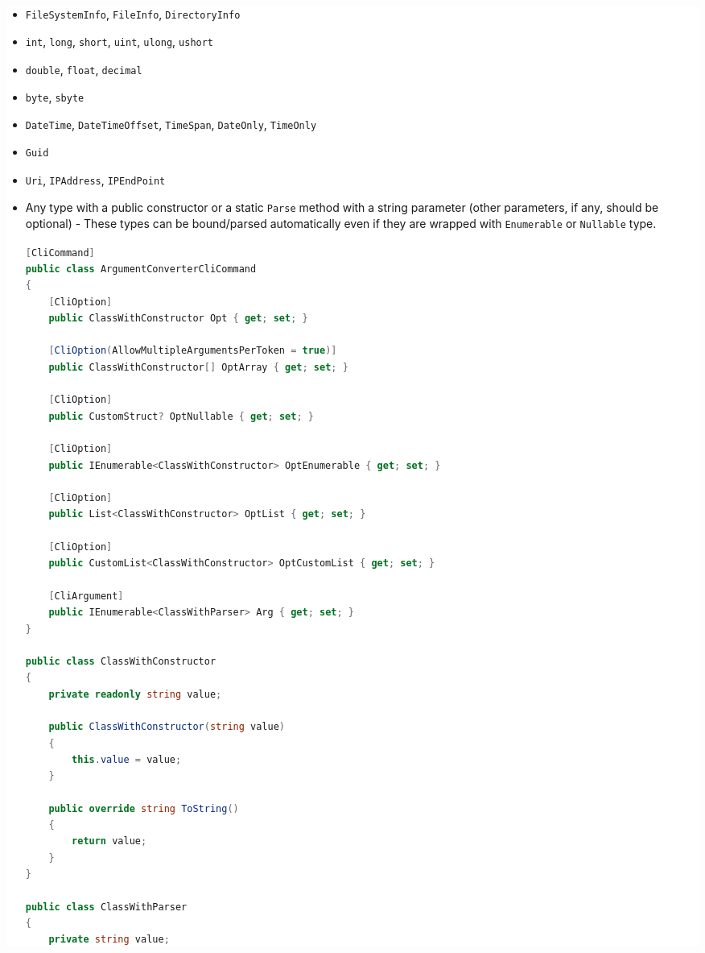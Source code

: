   * `FileSystemInfo`, `FileInfo`, `DirectoryInfo`
  * `int`, `long`, `short`, `uint`, `ulong`, `ushort`
  * `double`, `float`, `decimal`
  * `byte`, `sbyte`
  * `DateTime`, `DateTimeOffset`, `TimeSpan`, `DateOnly`, `TimeOnly`
  * `Guid`
  * `Uri`, `IPAddress`, `IPEndPoint`

* Any type with a public constructor or a static `Parse` method with a string parameter (other parameters, if any, should be optional) - These types can be bound/parsed 
  automatically even if they are wrapped with `Enumerable` or `Nullable` type.
    ```c#
    [CliCommand]
    public class ArgumentConverterCliCommand
    {
        [CliOption]
        public ClassWithConstructor Opt { get; set; }

        [CliOption(AllowMultipleArgumentsPerToken = true)]
        public ClassWithConstructor[] OptArray { get; set; }

        [CliOption]
        public CustomStruct? OptNullable { get; set; }

        [CliOption]
        public IEnumerable<ClassWithConstructor> OptEnumerable { get; set; }

        [CliOption]
        public List<ClassWithConstructor> OptList { get; set; }

        [CliOption]
        public CustomList<ClassWithConstructor> OptCustomList { get; set; }

        [CliArgument]
        public IEnumerable<ClassWithParser> Arg { get; set; }
    }

    public class ClassWithConstructor
    {
        private readonly string value;

        public ClassWithConstructor(string value)
        {
            this.value = value;
        }

        public override string ToString()
        {
            return value;
        }
    }
    
    public class ClassWithParser
    {
        private string value;
